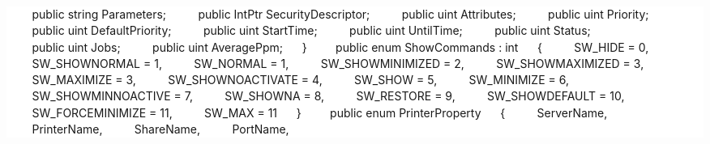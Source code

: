 &nbsp;&nbsp;&nbsp;&nbsp;&nbsp;&nbsp;&nbsp;&nbsp;<span class="cs__keyword">public</span>&nbsp;<span class="cs__keyword">string</span>&nbsp;Parameters;&nbsp;
&nbsp;&nbsp;&nbsp;&nbsp;&nbsp;&nbsp;&nbsp;&nbsp;<span class="cs__keyword">public</span>&nbsp;IntPtr&nbsp;SecurityDescriptor;&nbsp;
&nbsp;&nbsp;&nbsp;&nbsp;&nbsp;&nbsp;&nbsp;&nbsp;<span class="cs__keyword">public</span>&nbsp;<span class="cs__keyword">uint</span>&nbsp;Attributes;&nbsp;
&nbsp;&nbsp;&nbsp;&nbsp;&nbsp;&nbsp;&nbsp;&nbsp;<span class="cs__keyword">public</span>&nbsp;<span class="cs__keyword">uint</span>&nbsp;Priority;&nbsp;
&nbsp;&nbsp;&nbsp;&nbsp;&nbsp;&nbsp;&nbsp;&nbsp;<span class="cs__keyword">public</span>&nbsp;<span class="cs__keyword">uint</span>&nbsp;DefaultPriority;&nbsp;
&nbsp;&nbsp;&nbsp;&nbsp;&nbsp;&nbsp;&nbsp;&nbsp;<span class="cs__keyword">public</span>&nbsp;<span class="cs__keyword">uint</span>&nbsp;StartTime;&nbsp;
&nbsp;&nbsp;&nbsp;&nbsp;&nbsp;&nbsp;&nbsp;&nbsp;<span class="cs__keyword">public</span>&nbsp;<span class="cs__keyword">uint</span>&nbsp;UntilTime;&nbsp;
&nbsp;&nbsp;&nbsp;&nbsp;&nbsp;&nbsp;&nbsp;&nbsp;<span class="cs__keyword">public</span>&nbsp;<span class="cs__keyword">uint</span>&nbsp;Status;&nbsp;
&nbsp;&nbsp;&nbsp;&nbsp;&nbsp;&nbsp;&nbsp;&nbsp;<span class="cs__keyword">public</span>&nbsp;<span class="cs__keyword">uint</span>&nbsp;Jobs;&nbsp;
&nbsp;&nbsp;&nbsp;&nbsp;&nbsp;&nbsp;&nbsp;&nbsp;<span class="cs__keyword">public</span>&nbsp;<span class="cs__keyword">uint</span>&nbsp;AveragePpm;&nbsp;
&nbsp;&nbsp;&nbsp;&nbsp;}&nbsp;
&nbsp;&nbsp;
&nbsp;&nbsp;&nbsp;&nbsp;<span class="cs__keyword">public</span>&nbsp;<span class="cs__keyword">enum</span>&nbsp;ShowCommands&nbsp;:&nbsp;<span class="cs__keyword">int</span>&nbsp;
&nbsp;&nbsp;&nbsp;&nbsp;{&nbsp;
&nbsp;&nbsp;&nbsp;&nbsp;&nbsp;&nbsp;&nbsp;&nbsp;SW_HIDE&nbsp;=&nbsp;<span class="cs__number">0</span>,&nbsp;
&nbsp;&nbsp;&nbsp;&nbsp;&nbsp;&nbsp;&nbsp;&nbsp;SW_SHOWNORMAL&nbsp;=&nbsp;<span class="cs__number">1</span>,&nbsp;
&nbsp;&nbsp;&nbsp;&nbsp;&nbsp;&nbsp;&nbsp;&nbsp;SW_NORMAL&nbsp;=&nbsp;<span class="cs__number">1</span>,&nbsp;
&nbsp;&nbsp;&nbsp;&nbsp;&nbsp;&nbsp;&nbsp;&nbsp;SW_SHOWMINIMIZED&nbsp;=&nbsp;<span class="cs__number">2</span>,&nbsp;
&nbsp;&nbsp;&nbsp;&nbsp;&nbsp;&nbsp;&nbsp;&nbsp;SW_SHOWMAXIMIZED&nbsp;=&nbsp;<span class="cs__number">3</span>,&nbsp;
&nbsp;&nbsp;&nbsp;&nbsp;&nbsp;&nbsp;&nbsp;&nbsp;SW_MAXIMIZE&nbsp;=&nbsp;<span class="cs__number">3</span>,&nbsp;
&nbsp;&nbsp;&nbsp;&nbsp;&nbsp;&nbsp;&nbsp;&nbsp;SW_SHOWNOACTIVATE&nbsp;=&nbsp;<span class="cs__number">4</span>,&nbsp;
&nbsp;&nbsp;&nbsp;&nbsp;&nbsp;&nbsp;&nbsp;&nbsp;SW_SHOW&nbsp;=&nbsp;<span class="cs__number">5</span>,&nbsp;
&nbsp;&nbsp;&nbsp;&nbsp;&nbsp;&nbsp;&nbsp;&nbsp;SW_MINIMIZE&nbsp;=&nbsp;<span class="cs__number">6</span>,&nbsp;
&nbsp;&nbsp;&nbsp;&nbsp;&nbsp;&nbsp;&nbsp;&nbsp;SW_SHOWMINNOACTIVE&nbsp;=&nbsp;<span class="cs__number">7</span>,&nbsp;
&nbsp;&nbsp;&nbsp;&nbsp;&nbsp;&nbsp;&nbsp;&nbsp;SW_SHOWNA&nbsp;=&nbsp;<span class="cs__number">8</span>,&nbsp;
&nbsp;&nbsp;&nbsp;&nbsp;&nbsp;&nbsp;&nbsp;&nbsp;SW_RESTORE&nbsp;=&nbsp;<span class="cs__number">9</span>,&nbsp;
&nbsp;&nbsp;&nbsp;&nbsp;&nbsp;&nbsp;&nbsp;&nbsp;SW_SHOWDEFAULT&nbsp;=&nbsp;<span class="cs__number">10</span>,&nbsp;
&nbsp;&nbsp;&nbsp;&nbsp;&nbsp;&nbsp;&nbsp;&nbsp;SW_FORCEMINIMIZE&nbsp;=&nbsp;<span class="cs__number">11</span>,&nbsp;
&nbsp;&nbsp;&nbsp;&nbsp;&nbsp;&nbsp;&nbsp;&nbsp;SW_MAX&nbsp;=&nbsp;<span class="cs__number">11</span>&nbsp;
&nbsp;&nbsp;&nbsp;&nbsp;}&nbsp;
&nbsp;&nbsp;
&nbsp;&nbsp;&nbsp;&nbsp;<span class="cs__keyword">public</span>&nbsp;<span class="cs__keyword">enum</span>&nbsp;PrinterProperty&nbsp;
&nbsp;&nbsp;&nbsp;&nbsp;{&nbsp;
&nbsp;&nbsp;&nbsp;&nbsp;&nbsp;&nbsp;&nbsp;&nbsp;ServerName,&nbsp;
&nbsp;&nbsp;&nbsp;&nbsp;&nbsp;&nbsp;&nbsp;&nbsp;PrinterName,&nbsp;
&nbsp;&nbsp;&nbsp;&nbsp;&nbsp;&nbsp;&nbsp;&nbsp;ShareName,&nbsp;
&nbsp;&nbsp;&nbsp;&nbsp;&nbsp;&nbsp;&nbsp;&nbsp;PortName,&nbsp;